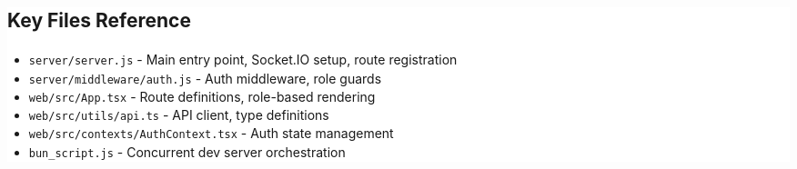 ## Key Files Reference

- `server/server.js` - Main entry point, Socket.IO setup, route registration
- `server/middleware/auth.js` - Auth middleware, role guards
- `web/src/App.tsx` - Route definitions, role-based rendering
- `web/src/utils/api.ts` - API client, type definitions
- `web/src/contexts/AuthContext.tsx` - Auth state management
- `bun_script.js` - Concurrent dev server orchestration
